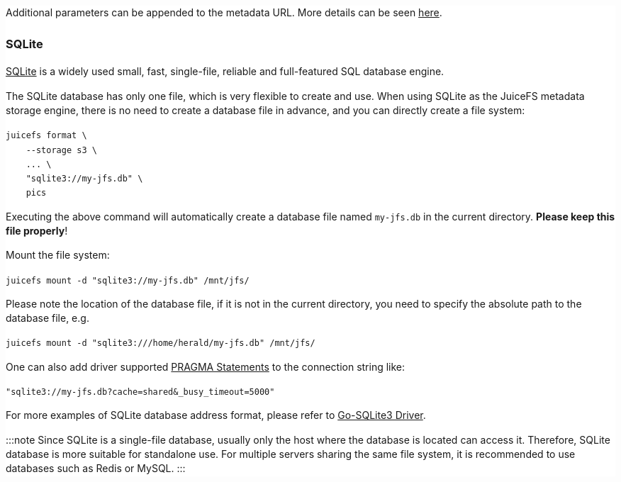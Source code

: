 Additional parameters can be appended to the metadata URL. More details can be seen [here](https://pkg.go.dev/github.com/lib/pq#hdr-Connection_String_Parameters).

### SQLite

[SQLite](https://sqlite.org) is a widely used small, fast, single-file, reliable and full-featured SQL database engine.

The SQLite database has only one file, which is very flexible to create and use. When using SQLite as the JuiceFS metadata storage engine, there is no need to create a database file in advance, and you can directly create a file system:

```shell
juicefs format \
    --storage s3 \
    ... \
    "sqlite3://my-jfs.db" \
    pics
```

Executing the above command will automatically create a database file named `my-jfs.db` in the current directory. **Please keep this file properly**!

Mount the file system:

```shell
juicefs mount -d "sqlite3://my-jfs.db" /mnt/jfs/
```

Please note the location of the database file, if it is not in the current directory, you need to specify the absolute path to the database file, e.g.

```shell
juicefs mount -d "sqlite3:///home/herald/my-jfs.db" /mnt/jfs/
```

One can also add driver supported [PRAGMA Statements](https://www.sqlite.org/pragma.html) to the connection string like:

```shell
"sqlite3://my-jfs.db?cache=shared&_busy_timeout=5000"
```

For more examples of SQLite database address format, please refer to [Go-SQLite3 Driver](https://github.com/mattn/go-sqlite3#connection-string).

:::note
Since SQLite is a single-file database, usually only the host where the database is located can access it. Therefore, SQLite database is more suitable for standalone use. For multiple servers sharing the same file system, it is recommended to use databases such as Redis or MySQL.
:::
